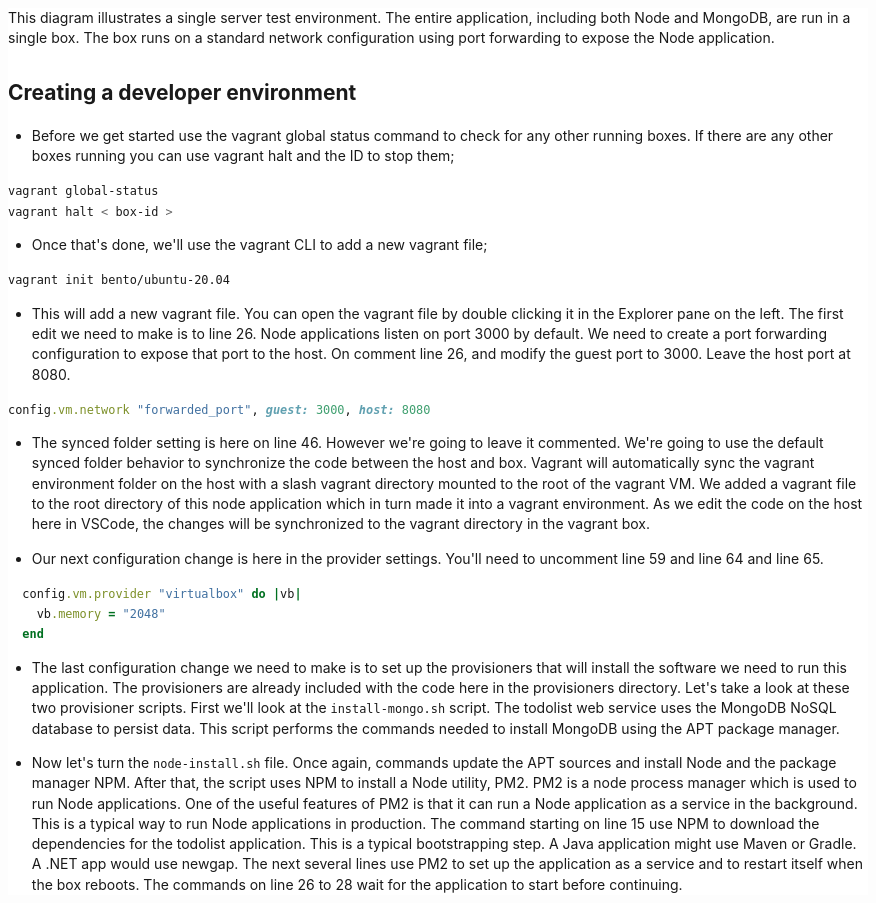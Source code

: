 
This diagram illustrates a single server test environment. The entire application, including both Node and MongoDB, are run in a single box. The box runs on a standard network configuration using port forwarding to expose the Node application. 

## Creating a developer environment

- Before we get started use the vagrant global status command to check for any other running boxes. If there are any other boxes running you can use vagrant halt and the ID to stop them;
```sh
vagrant global-status
vagrant halt < box-id >
```

- Once that's done, we'll use the vagrant CLI to add a new vagrant file;
```sh
vagrant init bento/ubuntu-20.04
```

- This will add a new vagrant file. You can open the vagrant file by double clicking it in the Explorer pane on the left. The first edit we need to make is to line 26. Node applications listen on port 3000 by default. We need to create a port forwarding configuration to expose that port to the host. On comment line 26, and modify the guest port to 3000. Leave the host port at 8080. 
```ruby
config.vm.network "forwarded_port", guest: 3000, host: 8080
```

- The synced folder setting is here on line 46. However we're going to leave it commented. We're going to use the default synced folder behavior to synchronize the code between the host and box. Vagrant will automatically sync the vagrant environment folder on the host with a slash vagrant directory mounted to the root of the vagrant VM. We added a vagrant file to the root directory of this node application which in turn made it into a vagrant environment. As we edit the code on the host here in VSCode, the changes will be synchronized to the vagrant directory in the vagrant box. 

- Our next configuration change is here in the provider settings. You'll need to uncomment line 59 and line 64 and line 65.
```ruby
  config.vm.provider "virtualbox" do |vb|
    vb.memory = "2048"
  end
```

- The last configuration change we need to make is to set up the provisioners that will install the software we need to run this application. The provisioners are already included with the code here in the provisioners directory. Let's take a look at these two provisioner scripts. First we'll look at the `install-mongo.sh` script. The todolist web service uses the MongoDB NoSQL database to persist data. This script performs the commands needed to install MongoDB using the APT package manager.

- Now let's turn the `node-install.sh` file. Once again, commands update the APT sources and install Node and the package manager NPM. After that, the script uses NPM to install a Node utility, PM2. PM2 is a node process manager which is used to run Node applications. One of the useful features of PM2 is that it can run a Node application as a service in the background. This is a typical way to run Node applications in production. The command starting on line 15 use NPM to download the dependencies for the todolist application. This is a typical bootstrapping step. A Java application might use Maven or Gradle. A .NET app would use newgap. The next several lines use PM2 to set up the application as a service and to restart itself when the box reboots. The commands on line 26 to 28 wait for the application to start before continuing. 
